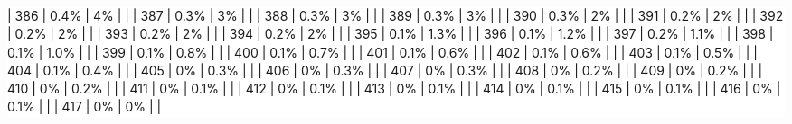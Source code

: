 | 386 | 0.4% | 4% |  |
| 387 | 0.3% | 3% |  |
| 388 | 0.3% | 3% |  |
| 389 | 0.3% | 3% |  |
| 390 | 0.3% | 2% |  |
| 391 | 0.2% | 2% |  |
| 392 | 0.2% | 2% |  |
| 393 | 0.2% | 2% |  |
| 394 | 0.2% | 2% |  |
| 395 | 0.1% | 1.3% |  |
| 396 | 0.1% | 1.2% |  |
| 397 | 0.2% | 1.1% |  |
| 398 | 0.1% | 1.0% |  |
| 399 | 0.1% | 0.8% |  |
| 400 | 0.1% | 0.7% |  |
| 401 | 0.1% | 0.6% |  |
| 402 | 0.1% | 0.6% |  |
| 403 | 0.1% | 0.5% |  |
| 404 | 0.1% | 0.4% |  |
| 405 | 0% | 0.3% |  |
| 406 | 0% | 0.3% |  |
| 407 | 0% | 0.3% |  |
| 408 | 0% | 0.2% |  |
| 409 | 0% | 0.2% |  |
| 410 | 0% | 0.2% |  |
| 411 | 0% | 0.1% |  |
| 412 | 0% | 0.1% |  |
| 413 | 0% | 0.1% |  |
| 414 | 0% | 0.1% |  |
| 415 | 0% | 0.1% |  |
| 416 | 0% | 0.1% |  |
| 417 | 0% | 0% |  |
